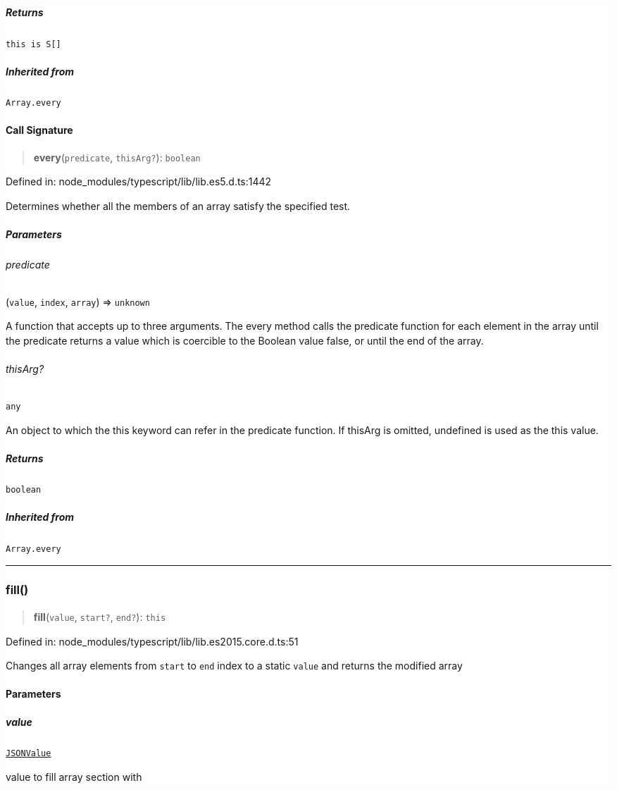 ##### Returns

`this is S[]`

##### Inherited from

`Array.every`

#### Call Signature

> **every**(`predicate`, `thisArg?`): `boolean`

Defined in: node\_modules/typescript/lib/lib.es5.d.ts:1442

Determines whether all the members of an array satisfy the specified test.

##### Parameters

###### predicate

(`value`, `index`, `array`) => `unknown`

A function that accepts up to three arguments. The every method calls
the predicate function for each element in the array until the predicate returns a value
which is coercible to the Boolean value false, or until the end of the array.

###### thisArg?

`any`

An object to which the this keyword can refer in the predicate function.
If thisArg is omitted, undefined is used as the this value.

##### Returns

`boolean`

##### Inherited from

`Array.every`

***

### fill()

> **fill**(`value`, `start?`, `end?`): `this`

Defined in: node\_modules/typescript/lib/lib.es2015.core.d.ts:51

Changes all array elements from `start` to `end` index to a static `value` and returns the modified array

#### Parameters

##### value

[`JSONValue`](../type-aliases/JSONValue.md)

value to fill array section with
